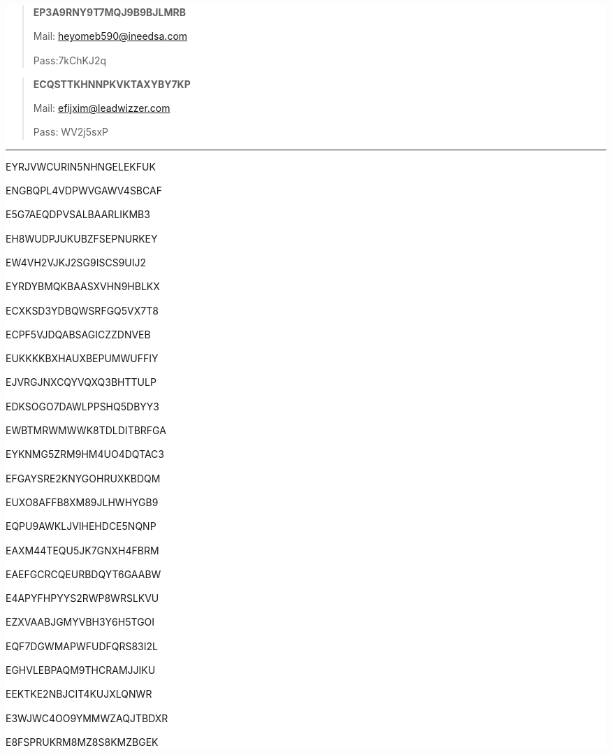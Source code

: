 > **EP3A9RNY9T7MQJ9B9BJLMRB**
> 
> Mail: heyomeb590@ineedsa.com
> 
> Pass:7kChKJ2q

> **ECQSTTKHNNPKVKTAXYBY7KP**
> 
> Mail: efijxim@leadwizzer.com
> 
> Pass: WV2j5sxP

***

EYRJVWCURIN5NHNGELEKFUK

ENGBQPL4VDPWVGAWV4SBCAF

E5G7AEQDPVSALBAARLIKMB3

EH8WUDPJUKUBZFSEPNURKEY

EW4VH2VJKJ2SG9ISCS9UIJ2

EYRDYBMQKBAASXVHN9HBLKX

ECXKSD3YDBQWSRFGQ5VX7T8

ECPF5VJDQABSAGICZZDNVEB

EUKKKKBXHAUXBEPUMWUFFIY

EJVRGJNXCQYVQXQ3BHTTULP

EDKSOGO7DAWLPPSHQ5DBYY3

EWBTMRWMWWK8TDLDITBRFGA

EYKNMG5ZRM9HM4UO4DQTAC3

EFGAYSRE2KNYGOHRUXKBDQM

EUXO8AFFB8XM89JLHWHYGB9

EQPU9AWKLJVIHEHDCE5NQNP

EAXM44TEQU5JK7GNXH4FBRM

EAEFGCRCQEURBDQYT6GAABW

E4APYFHPYYS2RWP8WRSLKVU

EZXVAABJGMYVBH3Y6H5TGOI

EQF7DGWMAPWFUDFQRS83I2L

EGHVLEBPAQM9THCRAMJJIKU

EEKTKE2NBJCIT4KUJXLQNWR

E3WJWC4OO9YMMWZAQJTBDXR

E8FSPRUKRM8MZ8S8KMZBGEK
